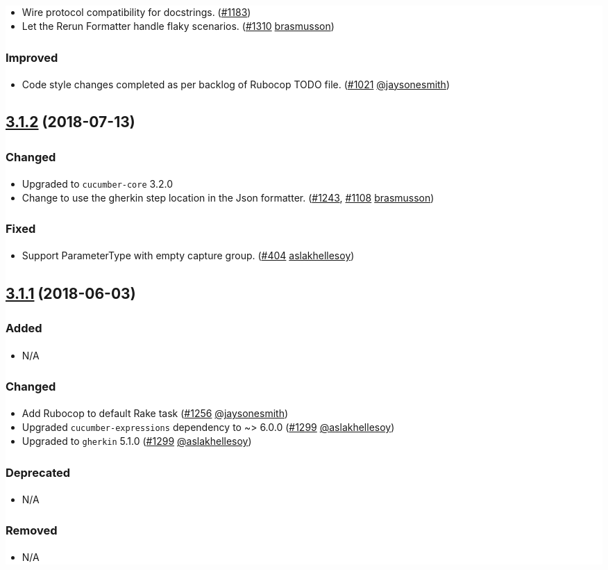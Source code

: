 - Wire protocol compatibility for docstrings.
  ([#1183](https://github.com/cucumber/cucumber-ruby/issues/1183))
- Let the Rerun Formatter handle flaky scenarios.
  ([#1310](https://github.com/cucumber/cucumber-ruby/pull/1310)
  [brasmusson](https://github.com/brasmusson))

### Improved

- Code style changes completed as per backlog of Rubocop TODO file. ([#1021](https://github.com/cucumber/cucumber-ruby/issues/1021) [@jaysonesmith](https://github.com/jaysonesmith))

## [3.1.2](https://github.com/cucumber/cucumber-ruby/compare/v3.1.1...v3.1.2) (2018-07-13)

### Changed

- Upgraded to `cucumber-core` 3.2.0
- Change to use the gherkin step location in the Json formatter.
  ([#1243](https://github.com/cucumber/cucumber-ruby/pull/1243),
  [#1108](https://github.com/cucumber/cucumber-ruby/issues/1108)
  [brasmusson](https://github.com/brasmusson))

### Fixed

- Support ParameterType with empty capture group.
  ([#404](https://github.com/cucumber/cucumber/issues/404)
  [aslakhellesoy](https://github.com/aslakhellesoy))

## [3.1.1](https://github.com/cucumber/cucumber-ruby/compare/v3.1.0...v3.1.1) (2018-06-03)

### Added

- N/A

### Changed

- Add Rubocop to default Rake task ([#1256](https://github.com/cucumber/cucumber-ruby/pull/1256) [@jaysonesmith](https://github.com/jaysonesmith))
- Upgraded `cucumber-expressions` dependency to ~> 6.0.0 ([#1299](https://github.com/cucumber/cucumber-ruby/pull/1299) [@aslakhellesoy](https://github.com/aslakhellesoy))
- Upgraded to `gherkin` 5.1.0 ([#1299](https://github.com/cucumber/cucumber-ruby/pull/1299) [@aslakhellesoy](https://github.com/aslakhellesoy))

### Deprecated

- N/A

### Removed

- N/A
